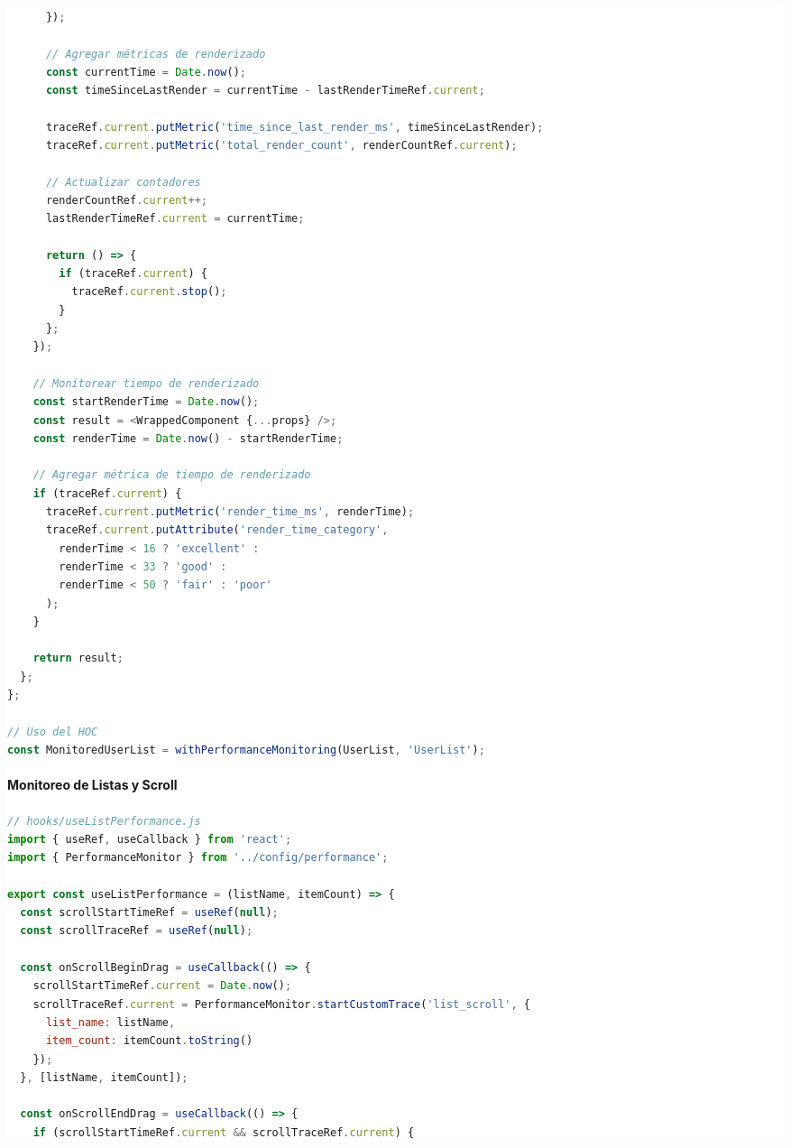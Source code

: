 ```javascript
      });

      // Agregar métricas de renderizado
      const currentTime = Date.now();
      const timeSinceLastRender = currentTime - lastRenderTimeRef.current;
      
      traceRef.current.putMetric('time_since_last_render_ms', timeSinceLastRender);
      traceRef.current.putMetric('total_render_count', renderCountRef.current);

      // Actualizar contadores
      renderCountRef.current++;
      lastRenderTimeRef.current = currentTime;

      return () => {
        if (traceRef.current) {
          traceRef.current.stop();
        }
      };
    });

    // Monitorear tiempo de renderizado
    const startRenderTime = Date.now();
    const result = <WrappedComponent {...props} />;
    const renderTime = Date.now() - startRenderTime;

    // Agregar métrica de tiempo de renderizado
    if (traceRef.current) {
      traceRef.current.putMetric('render_time_ms', renderTime);
      traceRef.current.putAttribute('render_time_category', 
        renderTime < 16 ? 'excellent' : 
        renderTime < 33 ? 'good' : 
        renderTime < 50 ? 'fair' : 'poor'
      );
    }

    return result;
  };
};

// Uso del HOC
const MonitoredUserList = withPerformanceMonitoring(UserList, 'UserList');
```

#### **Monitoreo de Listas y Scroll**
```javascript
// hooks/useListPerformance.js
import { useRef, useCallback } from 'react';
import { PerformanceMonitor } from '../config/performance';

export const useListPerformance = (listName, itemCount) => {
  const scrollStartTimeRef = useRef(null);
  const scrollTraceRef = useRef(null);

  const onScrollBeginDrag = useCallback(() => {
    scrollStartTimeRef.current = Date.now();
    scrollTraceRef.current = PerformanceMonitor.startCustomTrace('list_scroll', {
      list_name: listName,
      item_count: itemCount.toString()
    });
  }, [listName, itemCount]);

  const onScrollEndDrag = useCallback(() => {
    if (scrollStartTimeRef.current && scrollTraceRef.current) {
```